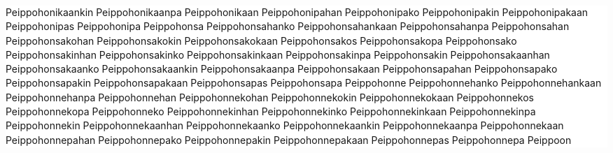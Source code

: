 Peippohonikaankin
Peippohonikaanpa
Peippohonikaan
Peippohonipahan
Peippohonipako
Peippohonipakin
Peippohonipakaan
Peippohonipas
Peippohonipa
Peippohonsa
Peippohonsahanko
Peippohonsahankaan
Peippohonsahanpa
Peippohonsahan
Peippohonsakohan
Peippohonsakokin
Peippohonsakokaan
Peippohonsakos
Peippohonsakopa
Peippohonsako
Peippohonsakinhan
Peippohonsakinko
Peippohonsakinkaan
Peippohonsakinpa
Peippohonsakin
Peippohonsakaanhan
Peippohonsakaanko
Peippohonsakaankin
Peippohonsakaanpa
Peippohonsakaan
Peippohonsapahan
Peippohonsapako
Peippohonsapakin
Peippohonsapakaan
Peippohonsapas
Peippohonsapa
Peippohonne
Peippohonnehanko
Peippohonnehankaan
Peippohonnehanpa
Peippohonnehan
Peippohonnekohan
Peippohonnekokin
Peippohonnekokaan
Peippohonnekos
Peippohonnekopa
Peippohonneko
Peippohonnekinhan
Peippohonnekinko
Peippohonnekinkaan
Peippohonnekinpa
Peippohonnekin
Peippohonnekaanhan
Peippohonnekaanko
Peippohonnekaankin
Peippohonnekaanpa
Peippohonnekaan
Peippohonnepahan
Peippohonnepako
Peippohonnepakin
Peippohonnepakaan
Peippohonnepas
Peippohonnepa
Peippoon